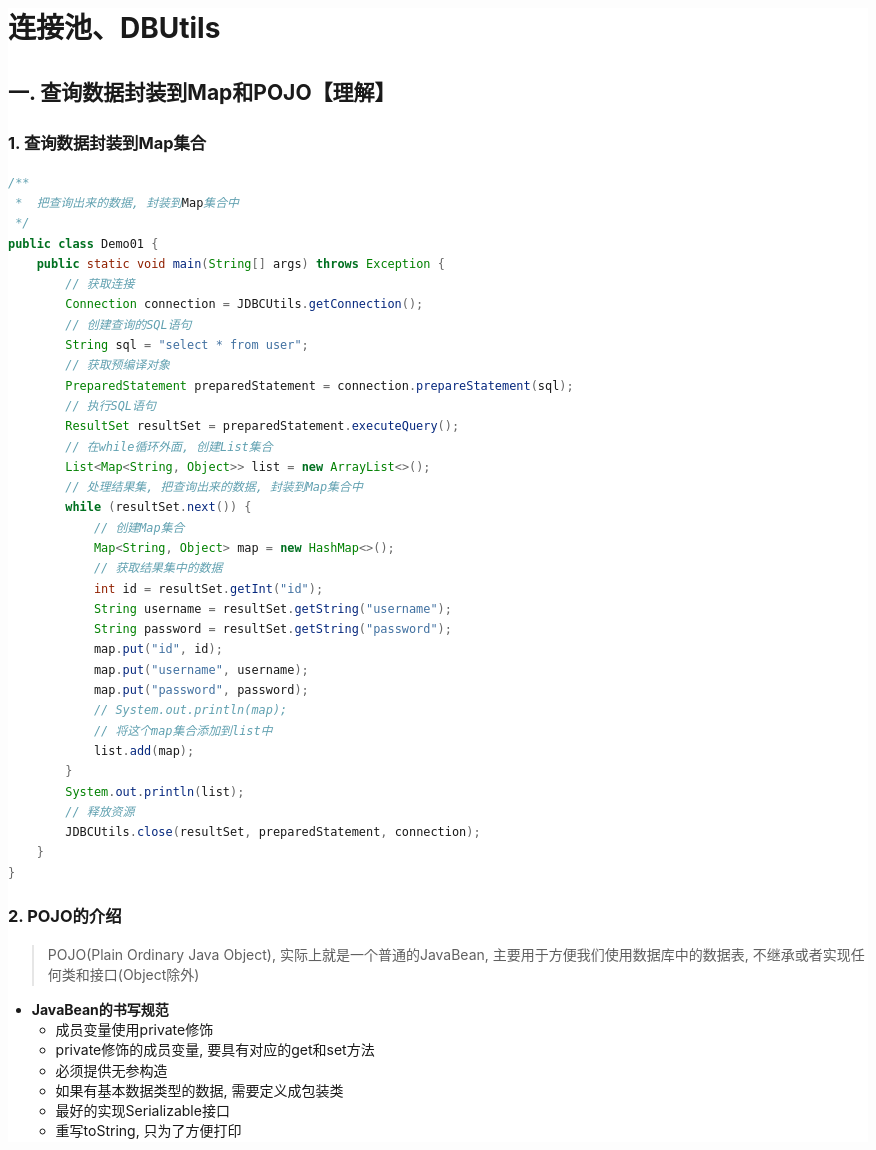 # 连接池、DBUtils

## 一. 查询数据封装到Map和POJO【理解】

### 1. 查询数据封装到Map集合

```java
/**
 *  把查询出来的数据, 封装到Map集合中
 */
public class Demo01 {
    public static void main(String[] args) throws Exception {
        // 获取连接
        Connection connection = JDBCUtils.getConnection();
        // 创建查询的SQL语句
        String sql = "select * from user";
        // 获取预编译对象
        PreparedStatement preparedStatement = connection.prepareStatement(sql);
        // 执行SQL语句
        ResultSet resultSet = preparedStatement.executeQuery();
        // 在while循环外面, 创建List集合
        List<Map<String, Object>> list = new ArrayList<>();
        // 处理结果集, 把查询出来的数据, 封装到Map集合中
        while (resultSet.next()) {
            // 创建Map集合
            Map<String, Object> map = new HashMap<>();
            // 获取结果集中的数据
            int id = resultSet.getInt("id");
            String username = resultSet.getString("username");
            String password = resultSet.getString("password");
            map.put("id", id);
            map.put("username", username);
            map.put("password", password);
            // System.out.println(map);
            // 将这个map集合添加到list中
            list.add(map);
        }
        System.out.println(list);
        // 释放资源
        JDBCUtils.close(resultSet, preparedStatement, connection);
    }
}

```

### 2. POJO的介绍

> POJO(Plain Ordinary Java Object), 实际上就是一个普通的JavaBean, 主要用于方便我们使用数据库中的数据表, 不继承或者实现任何类和接口(Object除外)

- **JavaBean的书写规范**
  - 成员变量使用private修饰
  - private修饰的成员变量, 要具有对应的get和set方法
  - 必须提供无参构造
  - 如果有基本数据类型的数据, 需要定义成包装类
  - 最好的实现Serializable接口
  - 重写toString, 只为了方便打印
